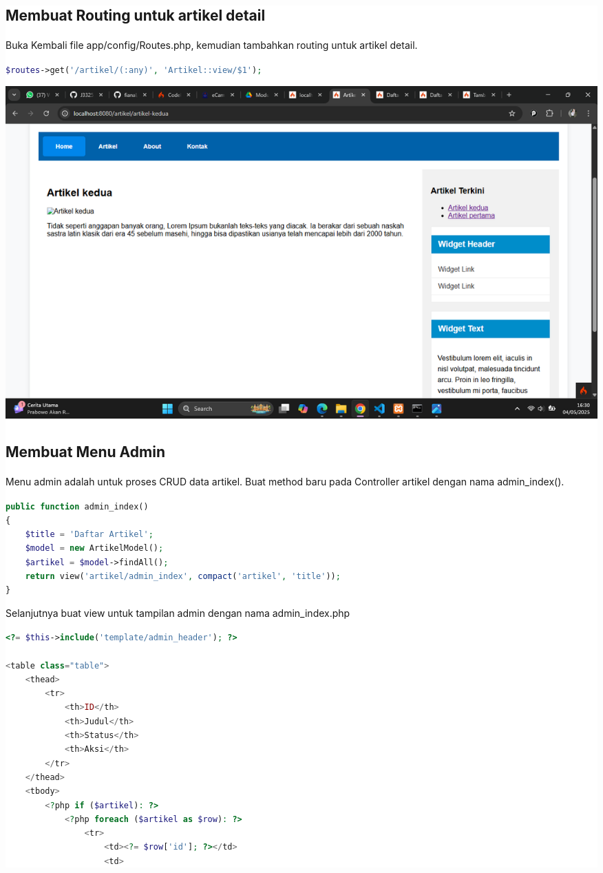 
## Membuat Routing untuk artikel detail
Buka Kembali file app/config/Routes.php, kemudian tambahkan routing untuk artikel detail.
```php
$routes->get('/artikel/(:any)', 'Artikel::view/$1');
```
![gambar](ss_pemrograman_web2/ss8_tugas_pemrograman_web2.png)

## Membuat Menu Admin
Menu admin adalah untuk proses CRUD data artikel. Buat method baru pada Controller artikel dengan nama admin_index().
```php
public function admin_index()
{
    $title = 'Daftar Artikel';
    $model = new ArtikelModel();
    $artikel = $model->findAll();
    return view('artikel/admin_index', compact('artikel', 'title'));
}
```
Selanjutnya buat view untuk tampilan admin dengan nama admin_index.php
```php
<?= $this->include('template/admin_header'); ?>

<table class="table">
    <thead>
        <tr>
            <th>ID</th>
            <th>Judul</th>
            <th>Status</th>
            <th>Aksi</th>
        </tr>
    </thead>
    <tbody>
        <?php if ($artikel): ?>
            <?php foreach ($artikel as $row): ?>
                <tr>
                    <td><?= $row['id']; ?></td>
                    <td>
```